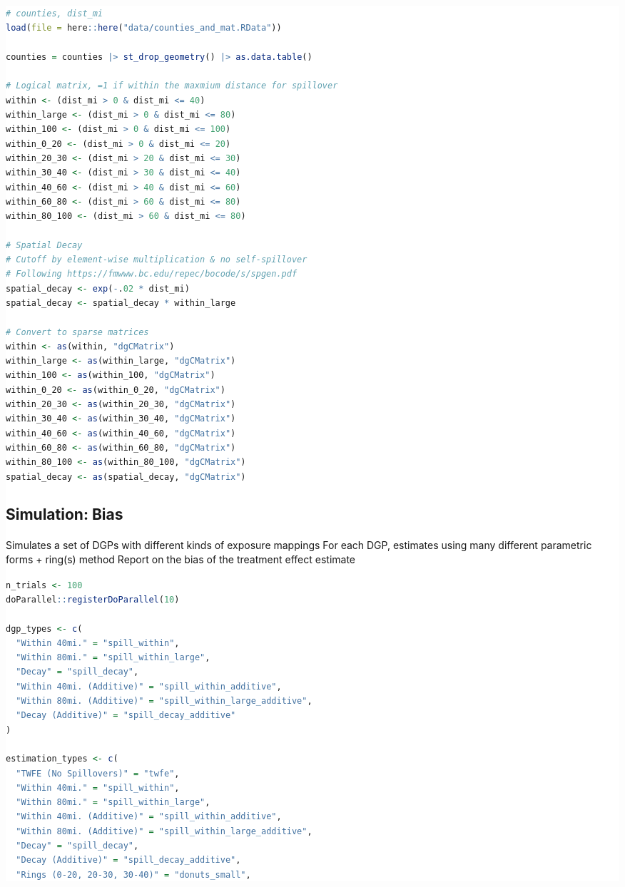 ``` r
# counties, dist_mi
load(file = here::here("data/counties_and_mat.RData"))

counties = counties |> st_drop_geometry() |> as.data.table()

# Logical matrix, =1 if within the maxmium distance for spillover
within <- (dist_mi > 0 & dist_mi <= 40)
within_large <- (dist_mi > 0 & dist_mi <= 80)
within_100 <- (dist_mi > 0 & dist_mi <= 100)
within_0_20 <- (dist_mi > 0 & dist_mi <= 20)
within_20_30 <- (dist_mi > 20 & dist_mi <= 30)
within_30_40 <- (dist_mi > 30 & dist_mi <= 40)
within_40_60 <- (dist_mi > 40 & dist_mi <= 60)
within_60_80 <- (dist_mi > 60 & dist_mi <= 80)
within_80_100 <- (dist_mi > 60 & dist_mi <= 80)

# Spatial Decay
# Cutoff by element-wise multiplication & no self-spillover
# Following https://fmwww.bc.edu/repec/bocode/s/spgen.pdf
spatial_decay <- exp(-.02 * dist_mi)
spatial_decay <- spatial_decay * within_large

# Convert to sparse matrices
within <- as(within, "dgCMatrix")
within_large <- as(within_large, "dgCMatrix")
within_100 <- as(within_100, "dgCMatrix")
within_0_20 <- as(within_0_20, "dgCMatrix")
within_20_30 <- as(within_20_30, "dgCMatrix")
within_30_40 <- as(within_30_40, "dgCMatrix")
within_40_60 <- as(within_40_60, "dgCMatrix")
within_60_80 <- as(within_60_80, "dgCMatrix")
within_80_100 <- as(within_80_100, "dgCMatrix")
spatial_decay <- as(spatial_decay, "dgCMatrix")
```

## Simulation: Bias

Simulates a set of DGPs with different kinds of exposure mappings For
each DGP, estimates using many different parametric forms + ring(s)
method Report on the bias of the treatment effect estimate

``` r
n_trials <- 100
doParallel::registerDoParallel(10)

dgp_types <- c(
  "Within 40mi." = "spill_within",
  "Within 80mi." = "spill_within_large",
  "Decay" = "spill_decay",
  "Within 40mi. (Additive)" = "spill_within_additive",
  "Within 80mi. (Additive)" = "spill_within_large_additive",
  "Decay (Additive)" = "spill_decay_additive"
)

estimation_types <- c(
  "TWFE (No Spillovers)" = "twfe",
  "Within 40mi." = "spill_within",
  "Within 80mi." = "spill_within_large",
  "Within 40mi. (Additive)" = "spill_within_additive",
  "Within 80mi. (Additive)" = "spill_within_large_additive",
  "Decay" = "spill_decay",
  "Decay (Additive)" = "spill_decay_additive",
  "Rings (0-20, 20-30, 30-40)" = "donuts_small",
```